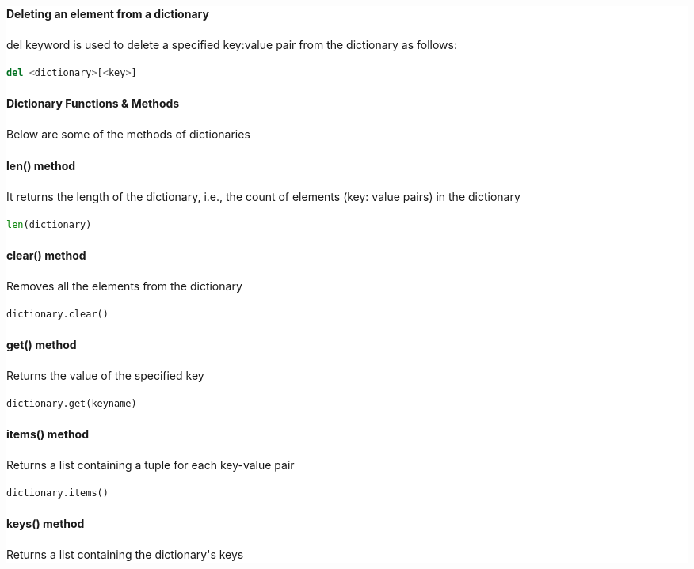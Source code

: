 
#### **Deleting an element from a dictionary**

del keyword is used to delete a specified key:value pair from the dictionary as follows:


```python
del <dictionary>[<key>]
```



#### **Dictionary Functions & Methods**

Below are some of the methods of dictionaries


#### **len() method**

It returns the length of the dictionary, i.e., the count of elements (key: value pairs) in the dictionary


```python
len(dictionary)
```



#### **clear() method**

Removes all the elements from the dictionary


```python
dictionary.clear()
```



#### **get() method**

Returns the value of the specified key


```python
dictionary.get(keyname)
```



#### **items() method**

Returns a list containing a tuple for each key-value pair


```python
dictionary.items()
```



#### **keys() method**

Returns a list containing the dictionary's keys
